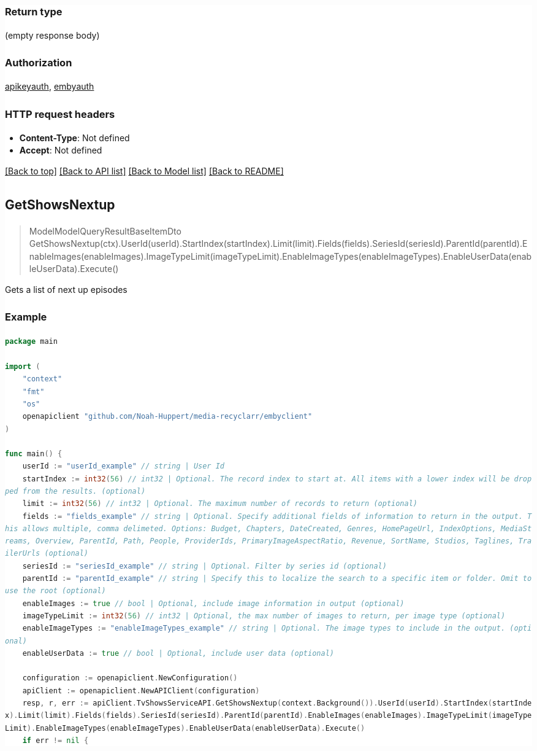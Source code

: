 ### Return type

 (empty response body)

### Authorization

[apikeyauth](../README.md#apikeyauth), [embyauth](../README.md#embyauth)

### HTTP request headers

- **Content-Type**: Not defined
- **Accept**: Not defined

[[Back to top]](#) [[Back to API list]](../README.md#documentation-for-api-endpoints)
[[Back to Model list]](../README.md#documentation-for-models)
[[Back to README]](../README.md)


## GetShowsNextup

> ModelModelQueryResultBaseItemDto GetShowsNextup(ctx).UserId(userId).StartIndex(startIndex).Limit(limit).Fields(fields).SeriesId(seriesId).ParentId(parentId).EnableImages(enableImages).ImageTypeLimit(imageTypeLimit).EnableImageTypes(enableImageTypes).EnableUserData(enableUserData).Execute()

Gets a list of next up episodes



### Example

```go
package main

import (
	"context"
	"fmt"
	"os"
	openapiclient "github.com/Noah-Huppert/media-recyclarr/embyclient"
)

func main() {
	userId := "userId_example" // string | User Id
	startIndex := int32(56) // int32 | Optional. The record index to start at. All items with a lower index will be dropped from the results. (optional)
	limit := int32(56) // int32 | Optional. The maximum number of records to return (optional)
	fields := "fields_example" // string | Optional. Specify additional fields of information to return in the output. This allows multiple, comma delimeted. Options: Budget, Chapters, DateCreated, Genres, HomePageUrl, IndexOptions, MediaStreams, Overview, ParentId, Path, People, ProviderIds, PrimaryImageAspectRatio, Revenue, SortName, Studios, Taglines, TrailerUrls (optional)
	seriesId := "seriesId_example" // string | Optional. Filter by series id (optional)
	parentId := "parentId_example" // string | Specify this to localize the search to a specific item or folder. Omit to use the root (optional)
	enableImages := true // bool | Optional, include image information in output (optional)
	imageTypeLimit := int32(56) // int32 | Optional, the max number of images to return, per image type (optional)
	enableImageTypes := "enableImageTypes_example" // string | Optional. The image types to include in the output. (optional)
	enableUserData := true // bool | Optional, include user data (optional)

	configuration := openapiclient.NewConfiguration()
	apiClient := openapiclient.NewAPIClient(configuration)
	resp, r, err := apiClient.TvShowsServiceAPI.GetShowsNextup(context.Background()).UserId(userId).StartIndex(startIndex).Limit(limit).Fields(fields).SeriesId(seriesId).ParentId(parentId).EnableImages(enableImages).ImageTypeLimit(imageTypeLimit).EnableImageTypes(enableImageTypes).EnableUserData(enableUserData).Execute()
	if err != nil {
```